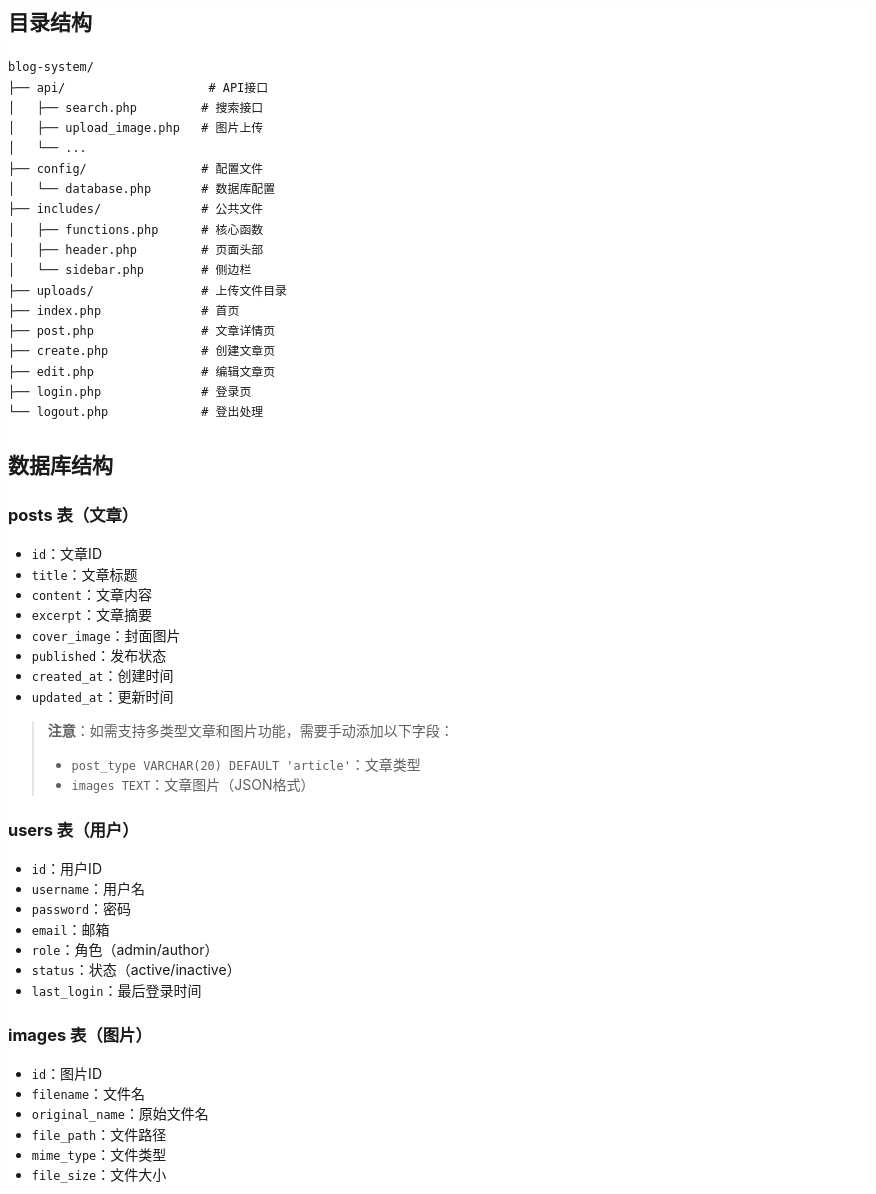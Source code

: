 ## 目录结构

```
blog-system/
├── api/                    # API接口
│   ├── search.php         # 搜索接口
│   ├── upload_image.php   # 图片上传
│   └── ...
├── config/                # 配置文件
│   └── database.php       # 数据库配置
├── includes/              # 公共文件
│   ├── functions.php      # 核心函数
│   ├── header.php         # 页面头部
│   └── sidebar.php        # 侧边栏
├── uploads/               # 上传文件目录
├── index.php              # 首页
├── post.php               # 文章详情页
├── create.php             # 创建文章页
├── edit.php               # 编辑文章页
├── login.php              # 登录页
└── logout.php             # 登出处理
```

## 数据库结构

### posts 表（文章）
- `id`：文章ID
- `title`：文章标题
- `content`：文章内容
- `excerpt`：文章摘要
- `cover_image`：封面图片
- `published`：发布状态
- `created_at`：创建时间
- `updated_at`：更新时间

> **注意**：如需支持多类型文章和图片功能，需要手动添加以下字段：
> - `post_type VARCHAR(20) DEFAULT 'article'`：文章类型
> - `images TEXT`：文章图片（JSON格式）

### users 表（用户）
- `id`：用户ID
- `username`：用户名
- `password`：密码
- `email`：邮箱
- `role`：角色（admin/author）
- `status`：状态（active/inactive）
- `last_login`：最后登录时间

### images 表（图片）
- `id`：图片ID
- `filename`：文件名
- `original_name`：原始文件名
- `file_path`：文件路径
- `mime_type`：文件类型
- `file_size`：文件大小
